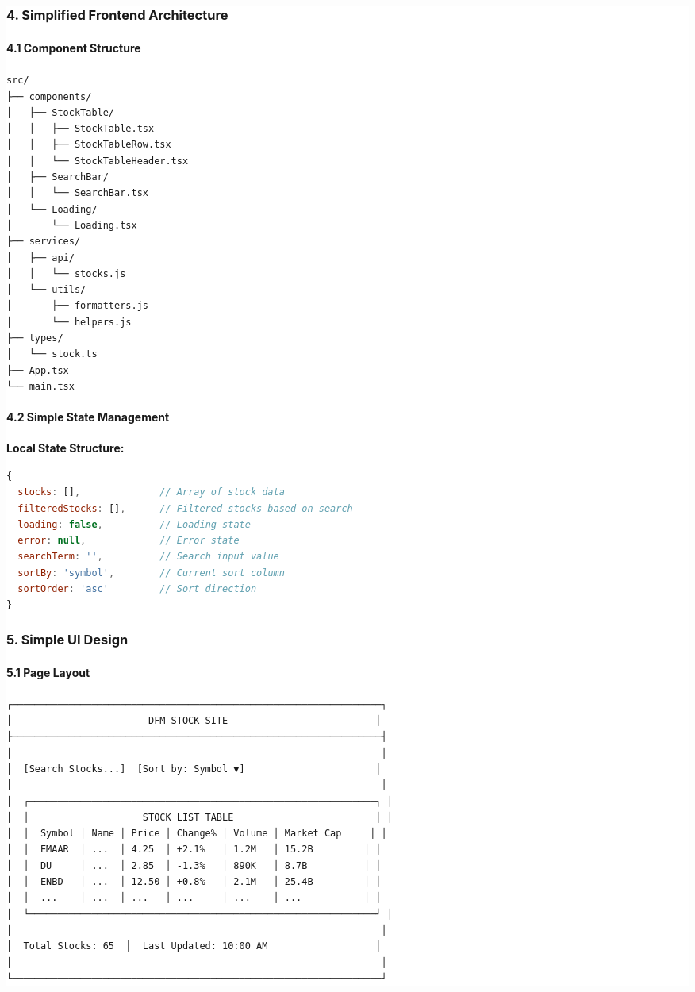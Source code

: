 ### 4. Simplified Frontend Architecture

#### 4.1 Component Structure

```
src/
├── components/
│   ├── StockTable/
│   │   ├── StockTable.tsx
│   │   ├── StockTableRow.tsx
│   │   └── StockTableHeader.tsx
│   ├── SearchBar/
│   │   └── SearchBar.tsx
│   └── Loading/
│       └── Loading.tsx
├── services/
│   ├── api/
│   │   └── stocks.js
│   └── utils/
│       ├── formatters.js
│       └── helpers.js
├── types/
│   └── stock.ts
├── App.tsx
└── main.tsx
```

#### 4.2 Simple State Management

**Local State Structure:**
```javascript
{
  stocks: [],              // Array of stock data
  filteredStocks: [],      // Filtered stocks based on search
  loading: false,          // Loading state
  error: null,             // Error state
  searchTerm: '',          // Search input value
  sortBy: 'symbol',        // Current sort column
  sortOrder: 'asc'         // Sort direction
}
```

### 5. Simple UI Design

#### 5.1 Page Layout
```
┌─────────────────────────────────────────────────────────────────┐
│                        DFM STOCK SITE                          │
├─────────────────────────────────────────────────────────────────┤
│                                                                 │
│  [Search Stocks...]  [Sort by: Symbol ▼]                       │
│                                                                 │
│  ┌─────────────────────────────────────────────────────────────┐ │
│  │                    STOCK LIST TABLE                         │ │
│  │  Symbol │ Name │ Price │ Change% │ Volume │ Market Cap     │ │
│  │  EMAAR  │ ...  │ 4.25  │ +2.1%   │ 1.2M   │ 15.2B         │ │
│  │  DU     │ ...  │ 2.85  │ -1.3%   │ 890K   │ 8.7B          │ │
│  │  ENBD   │ ...  │ 12.50 │ +0.8%   │ 2.1M   │ 25.4B         │ │
│  │  ...    │ ...  │ ...   │ ...     │ ...    │ ...           │ │
│  └─────────────────────────────────────────────────────────────┘ │
│                                                                 │
│  Total Stocks: 65  │  Last Updated: 10:00 AM                   │
│                                                                 │
└─────────────────────────────────────────────────────────────────┘
```